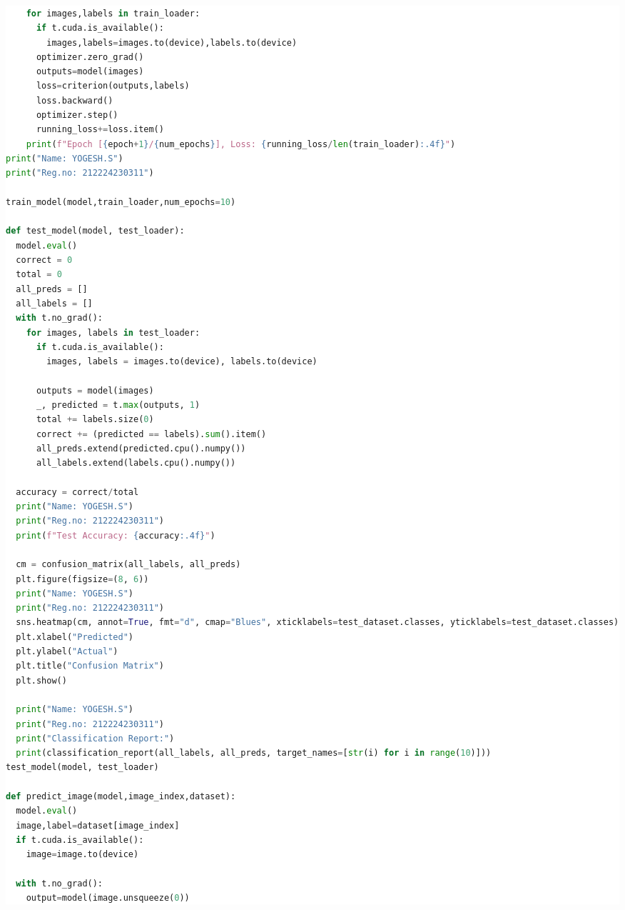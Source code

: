 ```python
    for images,labels in train_loader:
      if t.cuda.is_available():
        images,labels=images.to(device),labels.to(device)
      optimizer.zero_grad()
      outputs=model(images)
      loss=criterion(outputs,labels)
      loss.backward()
      optimizer.step()
      running_loss+=loss.item()
    print(f"Epoch [{epoch+1}/{num_epochs}], Loss: {running_loss/len(train_loader):.4f}")
print("Name: YOGESH.S")
print("Reg.no: 212224230311")

train_model(model,train_loader,num_epochs=10)

def test_model(model, test_loader):
  model.eval()
  correct = 0
  total = 0
  all_preds = []
  all_labels = []
  with t.no_grad():
    for images, labels in test_loader:
      if t.cuda.is_available():
        images, labels = images.to(device), labels.to(device)

      outputs = model(images)
      _, predicted = t.max(outputs, 1)
      total += labels.size(0)
      correct += (predicted == labels).sum().item()
      all_preds.extend(predicted.cpu().numpy())
      all_labels.extend(labels.cpu().numpy())

  accuracy = correct/total
  print("Name: YOGESH.S")
  print("Reg.no: 212224230311")
  print(f"Test Accuracy: {accuracy:.4f}")

  cm = confusion_matrix(all_labels, all_preds)
  plt.figure(figsize=(8, 6))
  print("Name: YOGESH.S")
  print("Reg.no: 212224230311")
  sns.heatmap(cm, annot=True, fmt="d", cmap="Blues", xticklabels=test_dataset.classes, yticklabels=test_dataset.classes)
  plt.xlabel("Predicted")
  plt.ylabel("Actual")
  plt.title("Confusion Matrix")
  plt.show()

  print("Name: YOGESH.S")
  print("Reg.no: 212224230311")
  print("Classification Report:")
  print(classification_report(all_labels, all_preds, target_names=[str(i) for i in range(10)]))
test_model(model, test_loader)

def predict_image(model,image_index,dataset):
  model.eval()
  image,label=dataset[image_index]
  if t.cuda.is_available():
    image=image.to(device)

  with t.no_grad():
    output=model(image.unsqueeze(0))
```